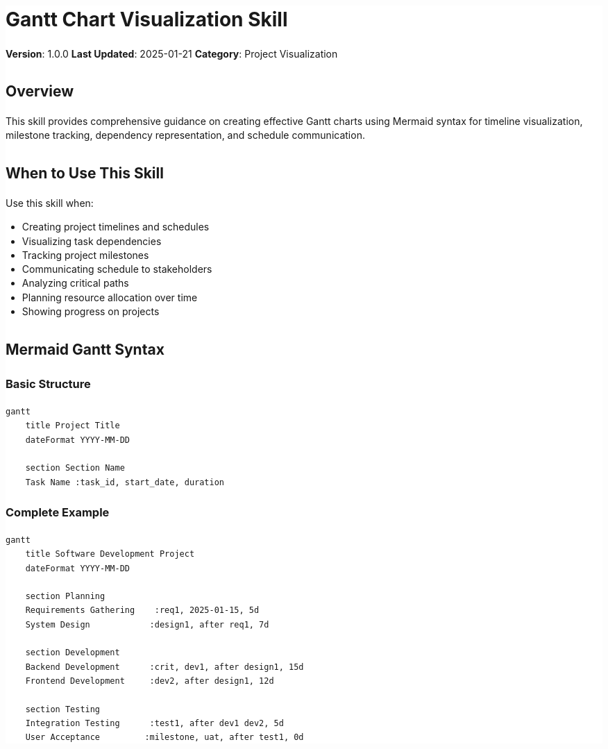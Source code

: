 # Gantt Chart Visualization Skill

**Version**: 1.0.0
**Last Updated**: 2025-01-21
**Category**: Project Visualization

## Overview

This skill provides comprehensive guidance on creating effective Gantt charts using Mermaid syntax for timeline visualization, milestone tracking, dependency representation, and schedule communication.

## When to Use This Skill

Use this skill when:
- Creating project timelines and schedules
- Visualizing task dependencies
- Tracking project milestones
- Communicating schedule to stakeholders
- Analyzing critical paths
- Planning resource allocation over time
- Showing progress on projects

## Mermaid Gantt Syntax

### Basic Structure

```mermaid
gantt
    title Project Title
    dateFormat YYYY-MM-DD

    section Section Name
    Task Name :task_id, start_date, duration
```

### Complete Example

```mermaid
gantt
    title Software Development Project
    dateFormat YYYY-MM-DD

    section Planning
    Requirements Gathering    :req1, 2025-01-15, 5d
    System Design            :design1, after req1, 7d

    section Development
    Backend Development      :crit, dev1, after design1, 15d
    Frontend Development     :dev2, after design1, 12d

    section Testing
    Integration Testing      :test1, after dev1 dev2, 5d
    User Acceptance         :milestone, uat, after test1, 0d
```
